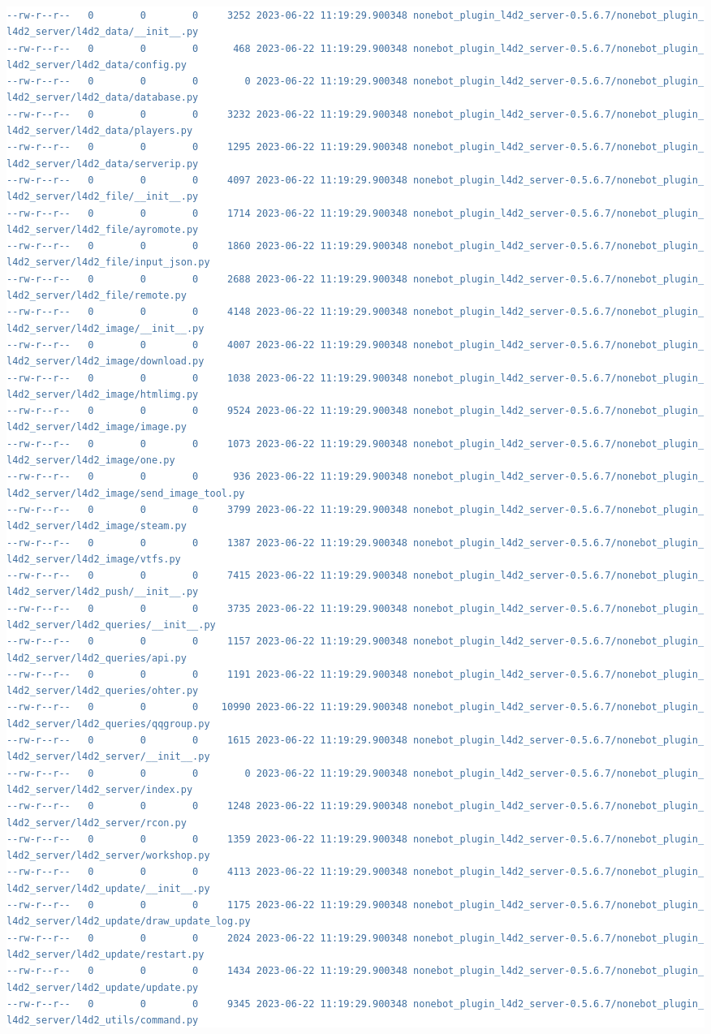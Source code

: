 ```diff
--rw-r--r--   0        0        0     3252 2023-06-22 11:19:29.900348 nonebot_plugin_l4d2_server-0.5.6.7/nonebot_plugin_l4d2_server/l4d2_data/__init__.py
--rw-r--r--   0        0        0      468 2023-06-22 11:19:29.900348 nonebot_plugin_l4d2_server-0.5.6.7/nonebot_plugin_l4d2_server/l4d2_data/config.py
--rw-r--r--   0        0        0        0 2023-06-22 11:19:29.900348 nonebot_plugin_l4d2_server-0.5.6.7/nonebot_plugin_l4d2_server/l4d2_data/database.py
--rw-r--r--   0        0        0     3232 2023-06-22 11:19:29.900348 nonebot_plugin_l4d2_server-0.5.6.7/nonebot_plugin_l4d2_server/l4d2_data/players.py
--rw-r--r--   0        0        0     1295 2023-06-22 11:19:29.900348 nonebot_plugin_l4d2_server-0.5.6.7/nonebot_plugin_l4d2_server/l4d2_data/serverip.py
--rw-r--r--   0        0        0     4097 2023-06-22 11:19:29.900348 nonebot_plugin_l4d2_server-0.5.6.7/nonebot_plugin_l4d2_server/l4d2_file/__init__.py
--rw-r--r--   0        0        0     1714 2023-06-22 11:19:29.900348 nonebot_plugin_l4d2_server-0.5.6.7/nonebot_plugin_l4d2_server/l4d2_file/ayromote.py
--rw-r--r--   0        0        0     1860 2023-06-22 11:19:29.900348 nonebot_plugin_l4d2_server-0.5.6.7/nonebot_plugin_l4d2_server/l4d2_file/input_json.py
--rw-r--r--   0        0        0     2688 2023-06-22 11:19:29.900348 nonebot_plugin_l4d2_server-0.5.6.7/nonebot_plugin_l4d2_server/l4d2_file/remote.py
--rw-r--r--   0        0        0     4148 2023-06-22 11:19:29.900348 nonebot_plugin_l4d2_server-0.5.6.7/nonebot_plugin_l4d2_server/l4d2_image/__init__.py
--rw-r--r--   0        0        0     4007 2023-06-22 11:19:29.900348 nonebot_plugin_l4d2_server-0.5.6.7/nonebot_plugin_l4d2_server/l4d2_image/download.py
--rw-r--r--   0        0        0     1038 2023-06-22 11:19:29.900348 nonebot_plugin_l4d2_server-0.5.6.7/nonebot_plugin_l4d2_server/l4d2_image/htmlimg.py
--rw-r--r--   0        0        0     9524 2023-06-22 11:19:29.900348 nonebot_plugin_l4d2_server-0.5.6.7/nonebot_plugin_l4d2_server/l4d2_image/image.py
--rw-r--r--   0        0        0     1073 2023-06-22 11:19:29.900348 nonebot_plugin_l4d2_server-0.5.6.7/nonebot_plugin_l4d2_server/l4d2_image/one.py
--rw-r--r--   0        0        0      936 2023-06-22 11:19:29.900348 nonebot_plugin_l4d2_server-0.5.6.7/nonebot_plugin_l4d2_server/l4d2_image/send_image_tool.py
--rw-r--r--   0        0        0     3799 2023-06-22 11:19:29.900348 nonebot_plugin_l4d2_server-0.5.6.7/nonebot_plugin_l4d2_server/l4d2_image/steam.py
--rw-r--r--   0        0        0     1387 2023-06-22 11:19:29.900348 nonebot_plugin_l4d2_server-0.5.6.7/nonebot_plugin_l4d2_server/l4d2_image/vtfs.py
--rw-r--r--   0        0        0     7415 2023-06-22 11:19:29.900348 nonebot_plugin_l4d2_server-0.5.6.7/nonebot_plugin_l4d2_server/l4d2_push/__init__.py
--rw-r--r--   0        0        0     3735 2023-06-22 11:19:29.900348 nonebot_plugin_l4d2_server-0.5.6.7/nonebot_plugin_l4d2_server/l4d2_queries/__init__.py
--rw-r--r--   0        0        0     1157 2023-06-22 11:19:29.900348 nonebot_plugin_l4d2_server-0.5.6.7/nonebot_plugin_l4d2_server/l4d2_queries/api.py
--rw-r--r--   0        0        0     1191 2023-06-22 11:19:29.900348 nonebot_plugin_l4d2_server-0.5.6.7/nonebot_plugin_l4d2_server/l4d2_queries/ohter.py
--rw-r--r--   0        0        0    10990 2023-06-22 11:19:29.900348 nonebot_plugin_l4d2_server-0.5.6.7/nonebot_plugin_l4d2_server/l4d2_queries/qqgroup.py
--rw-r--r--   0        0        0     1615 2023-06-22 11:19:29.900348 nonebot_plugin_l4d2_server-0.5.6.7/nonebot_plugin_l4d2_server/l4d2_server/__init__.py
--rw-r--r--   0        0        0        0 2023-06-22 11:19:29.900348 nonebot_plugin_l4d2_server-0.5.6.7/nonebot_plugin_l4d2_server/l4d2_server/index.py
--rw-r--r--   0        0        0     1248 2023-06-22 11:19:29.900348 nonebot_plugin_l4d2_server-0.5.6.7/nonebot_plugin_l4d2_server/l4d2_server/rcon.py
--rw-r--r--   0        0        0     1359 2023-06-22 11:19:29.900348 nonebot_plugin_l4d2_server-0.5.6.7/nonebot_plugin_l4d2_server/l4d2_server/workshop.py
--rw-r--r--   0        0        0     4113 2023-06-22 11:19:29.900348 nonebot_plugin_l4d2_server-0.5.6.7/nonebot_plugin_l4d2_server/l4d2_update/__init__.py
--rw-r--r--   0        0        0     1175 2023-06-22 11:19:29.900348 nonebot_plugin_l4d2_server-0.5.6.7/nonebot_plugin_l4d2_server/l4d2_update/draw_update_log.py
--rw-r--r--   0        0        0     2024 2023-06-22 11:19:29.900348 nonebot_plugin_l4d2_server-0.5.6.7/nonebot_plugin_l4d2_server/l4d2_update/restart.py
--rw-r--r--   0        0        0     1434 2023-06-22 11:19:29.900348 nonebot_plugin_l4d2_server-0.5.6.7/nonebot_plugin_l4d2_server/l4d2_update/update.py
--rw-r--r--   0        0        0     9345 2023-06-22 11:19:29.900348 nonebot_plugin_l4d2_server-0.5.6.7/nonebot_plugin_l4d2_server/l4d2_utils/command.py
```